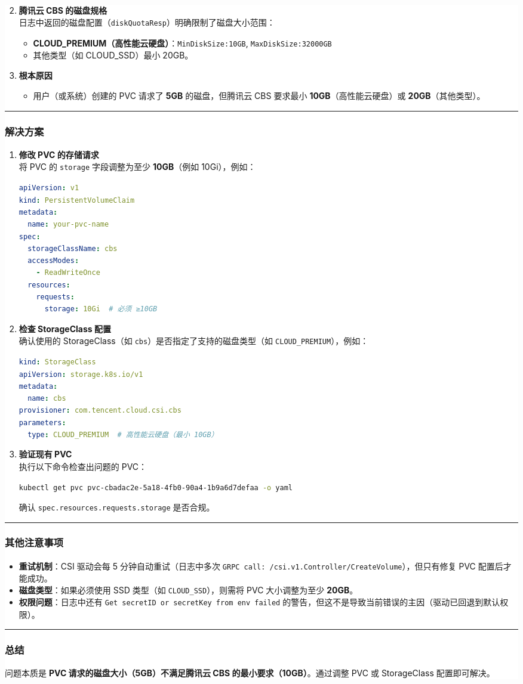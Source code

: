 2. **腾讯云 CBS 的磁盘规格**  
   日志中返回的磁盘配置（`diskQuotaResp`）明确限制了磁盘大小范围：
   - **CLOUD_PREMIUM（高性能云硬盘）**：`MinDiskSize:10GB`, `MaxDiskSize:32000GB`
   - 其他类型（如 CLOUD_SSD）最小 20GB。

3. **根本原因**  
   - 用户（或系统）创建的 PVC 请求了 **5GB** 的磁盘，但腾讯云 CBS 要求最小 **10GB**（高性能云硬盘）或 **20GB**（其他类型）。

---

### **解决方案**
1. **修改 PVC 的存储请求**  
   将 PVC 的 `storage` 字段调整为至少 **10GB**（例如 10Gi），例如：
   ```yaml
   apiVersion: v1
   kind: PersistentVolumeClaim
   metadata:
     name: your-pvc-name
   spec:
     storageClassName: cbs
     accessModes:
       - ReadWriteOnce
     resources:
       requests:
         storage: 10Gi  # 必须 ≥10GB
   ```

2. **检查 StorageClass 配置**  
   确认使用的 StorageClass（如 `cbs`）是否指定了支持的磁盘类型（如 `CLOUD_PREMIUM`），例如：
   ```yaml
   kind: StorageClass
   apiVersion: storage.k8s.io/v1
   metadata:
     name: cbs
   provisioner: com.tencent.cloud.csi.cbs
   parameters:
     type: CLOUD_PREMIUM  # 高性能云硬盘（最小 10GB）
   ```

3. **验证现有 PVC**  
   执行以下命令检查出问题的 PVC：
   ```bash
   kubectl get pvc pvc-cbadac2e-5a18-4fb0-90a4-1b9a6d7defaa -o yaml
   ```
   确认 `spec.resources.requests.storage` 是否合规。

---

### **其他注意事项**
- **重试机制**：CSI 驱动会每 5 分钟自动重试（日志中多次 `GRPC call: /csi.v1.Controller/CreateVolume`），但只有修复 PVC 配置后才能成功。
- **磁盘类型**：如果必须使用 SSD 类型（如 `CLOUD_SSD`），则需将 PVC 大小调整为至少 **20GB**。
- **权限问题**：日志中还有 `Get secretID or secretKey from env failed` 的警告，但这不是导致当前错误的主因（驱动已回退到默认权限）。

---

### **总结**
问题本质是 **PVC 请求的磁盘大小（5GB）不满足腾讯云 CBS 的最小要求（10GB）**。通过调整 PVC 或 StorageClass 配置即可解决。
